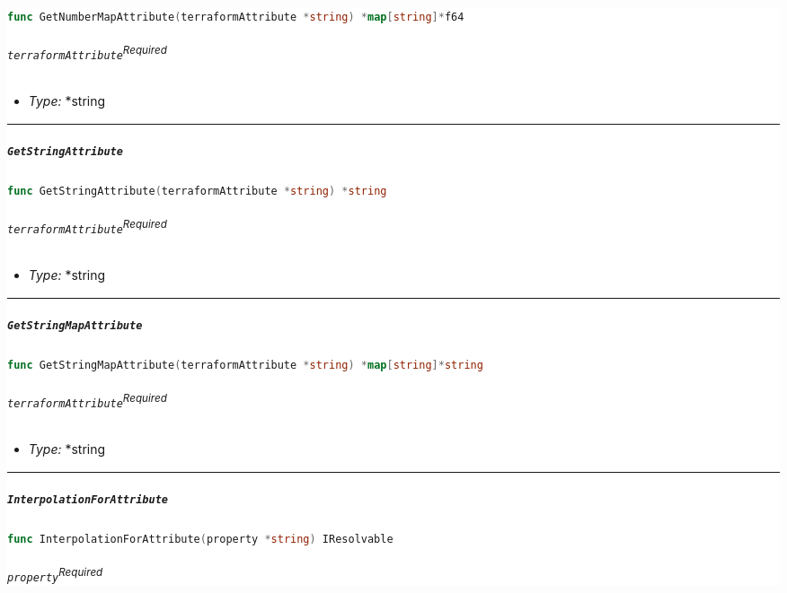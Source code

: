 ```go
func GetNumberMapAttribute(terraformAttribute *string) *map[string]*f64
```

###### `terraformAttribute`<sup>Required</sup> <a name="terraformAttribute" id="@cdktf/provider-ionoscloud.mariadbCluster.MariadbClusterCredentialsOutputReference.getNumberMapAttribute.parameter.terraformAttribute"></a>

- *Type:* *string

---

##### `GetStringAttribute` <a name="GetStringAttribute" id="@cdktf/provider-ionoscloud.mariadbCluster.MariadbClusterCredentialsOutputReference.getStringAttribute"></a>

```go
func GetStringAttribute(terraformAttribute *string) *string
```

###### `terraformAttribute`<sup>Required</sup> <a name="terraformAttribute" id="@cdktf/provider-ionoscloud.mariadbCluster.MariadbClusterCredentialsOutputReference.getStringAttribute.parameter.terraformAttribute"></a>

- *Type:* *string

---

##### `GetStringMapAttribute` <a name="GetStringMapAttribute" id="@cdktf/provider-ionoscloud.mariadbCluster.MariadbClusterCredentialsOutputReference.getStringMapAttribute"></a>

```go
func GetStringMapAttribute(terraformAttribute *string) *map[string]*string
```

###### `terraformAttribute`<sup>Required</sup> <a name="terraformAttribute" id="@cdktf/provider-ionoscloud.mariadbCluster.MariadbClusterCredentialsOutputReference.getStringMapAttribute.parameter.terraformAttribute"></a>

- *Type:* *string

---

##### `InterpolationForAttribute` <a name="InterpolationForAttribute" id="@cdktf/provider-ionoscloud.mariadbCluster.MariadbClusterCredentialsOutputReference.interpolationForAttribute"></a>

```go
func InterpolationForAttribute(property *string) IResolvable
```

###### `property`<sup>Required</sup> <a name="property" id="@cdktf/provider-ionoscloud.mariadbCluster.MariadbClusterCredentialsOutputReference.interpolationForAttribute.parameter.property"></a>
